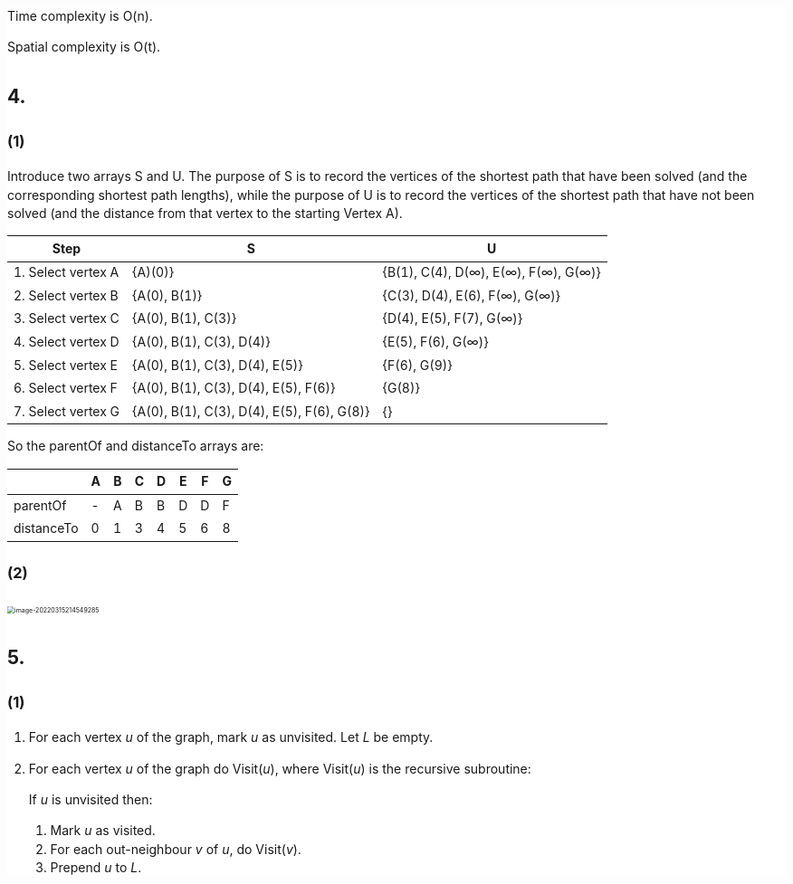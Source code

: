 Time complexity is O(n).

Spatial complexity is O(t).



## 4.

### (1)

Introduce two arrays S and U. The purpose of S is to record the vertices of the shortest path that have been solved (and the corresponding shortest path lengths), while the purpose of U is to record the vertices of the shortest path that have not been solved (and the distance from that vertex to the starting Vertex A).

| Step               | S                                          | U                                    |
| ------------------ | ------------------------------------------ | ------------------------------------ |
| 1. Select vertex A | {A)(0)}                                    | {B(1), C(4), D(∞), E(∞), F(∞), G(∞)} |
| 2. Select vertex B | {A(0), B(1)}                               | {C(3), D(4), E(6), F(∞), G(∞)}       |
| 3. Select vertex C | {A(0), B(1), C(3)}                         | {D(4), E(5), F(7), G(∞)}             |
| 4. Select vertex D | {A(0), B(1), C(3), D(4)}                   | {E(5), F(6),  G(∞)}                  |
| 5. Select vertex E | {A(0), B(1), C(3), D(4), E(5)}             | {F(6), G(9)}                         |
| 6. Select vertex F | {A(0), B(1), C(3), D(4), E(5), F(6)}       | {G(8)}                               |
| 7. Select vertex G | {A(0), B(1), C(3), D(4), E(5), F(6), G(8)} | {}                                   |

So the parentOf and distanceTo arrays are: 

|            | A    | B    | C    | D    | E    | F    | G    |
| ---------- | ---- | ---- | ---- | ---- | ---- | ---- | ---- |
| parentOf   | -    | A    | B    | B    | D    | D    | F    |
| distanceTo | 0    | 1    | 3    | 4    | 5    | 6    | 8    |

### (2) 

<img src="https://raw.githubusercontent.com/Lingerssss/notePicture/main/image-20220315214549285.png" alt="image-20220315214549285" style="zoom:50%;" />



## 5.

### (1)

1. For each vertex *u* of the graph, mark *u* as unvisited. Let *L* be empty.

2. For each vertex *u* of the graph do Visit(*u*), where Visit(*u*) is the recursive subroutine:

   If *u* is unvisited then:

   1. Mark *u* as visited.
   2. For each out-neighbour *v* of *u*, do Visit(*v*).
   3. Prepend *u* to *L*.
